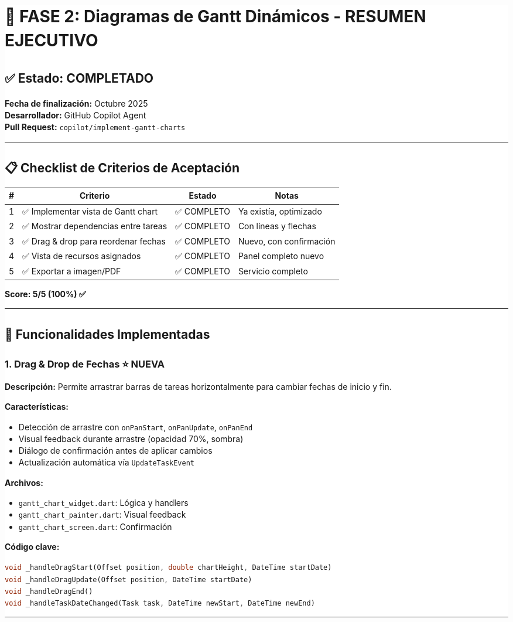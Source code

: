 # 🎉 FASE 2: Diagramas de Gantt Dinámicos - RESUMEN EJECUTIVO

## ✅ Estado: COMPLETADO

**Fecha de finalización:** Octubre 2025  
**Desarrollador:** GitHub Copilot Agent  
**Pull Request:** `copilot/implement-gantt-charts`

---

## 📋 Checklist de Criterios de Aceptación

| # | Criterio | Estado | Notas |
|---|----------|--------|-------|
| 1 | ✅ Implementar vista de Gantt chart | ✅ COMPLETO | Ya existía, optimizado |
| 2 | ✅ Mostrar dependencias entre tareas | ✅ COMPLETO | Con líneas y flechas |
| 3 | ✅ Drag & drop para reordenar fechas | ✅ COMPLETO | Nuevo, con confirmación |
| 4 | ✅ Vista de recursos asignados | ✅ COMPLETO | Panel completo nuevo |
| 5 | ✅ Exportar a imagen/PDF | ✅ COMPLETO | Servicio completo |

**Score: 5/5 (100%) ✅**

---

## 🚀 Funcionalidades Implementadas

### 1. Drag & Drop de Fechas ⭐ NUEVA
**Descripción:** Permite arrastrar barras de tareas horizontalmente para cambiar fechas de inicio y fin.

**Características:**
- Detección de arrastre con `onPanStart`, `onPanUpdate`, `onPanEnd`
- Visual feedback durante arrastre (opacidad 70%, sombra)
- Diálogo de confirmación antes de aplicar cambios
- Actualización automática vía `UpdateTaskEvent`

**Archivos:**
- `gantt_chart_widget.dart`: Lógica y handlers
- `gantt_chart_painter.dart`: Visual feedback
- `gantt_chart_screen.dart`: Confirmación

**Código clave:**
```dart
void _handleDragStart(Offset position, double chartHeight, DateTime startDate)
void _handleDragUpdate(Offset position, DateTime startDate)
void _handleDragEnd()
void _handleTaskDateChanged(Task task, DateTime newStart, DateTime newEnd)
```

---